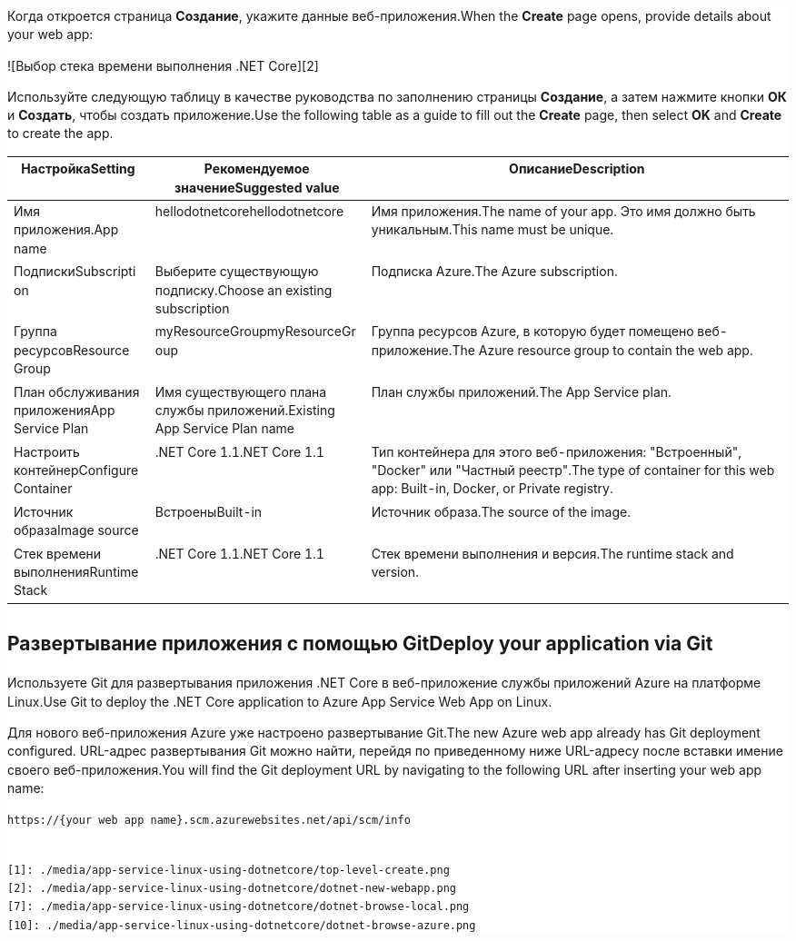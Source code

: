 <span data-ttu-id="5e0c2-133">Когда откроется страница **Создание**, укажите данные веб-приложения.</span><span class="sxs-lookup"><span data-stu-id="5e0c2-133">When the **Create** page opens, provide details about your web app:</span></span>

![Выбор стека времени выполнения .NET Core][2]

<span data-ttu-id="5e0c2-135">Используйте следующую таблицу в качестве руководства по заполнению страницы **Создание**, а затем нажмите кнопки **ОК** и **Создать**, чтобы создать приложение.</span><span class="sxs-lookup"><span data-stu-id="5e0c2-135">Use the following table as a guide to fill out the **Create** page, then select **OK** and **Create** to create the app.</span></span>

| <span data-ttu-id="5e0c2-136">Настройка</span><span class="sxs-lookup"><span data-stu-id="5e0c2-136">Setting</span></span>      | <span data-ttu-id="5e0c2-137">Рекомендуемое значение</span><span class="sxs-lookup"><span data-stu-id="5e0c2-137">Suggested value</span></span>  | <span data-ttu-id="5e0c2-138">Описание</span><span class="sxs-lookup"><span data-stu-id="5e0c2-138">Description</span></span>                                        |
| ------------ | ---------------- | -------------------------------------------------- |
| <span data-ttu-id="5e0c2-139">Имя приложения.</span><span class="sxs-lookup"><span data-stu-id="5e0c2-139">App name</span></span> | <span data-ttu-id="5e0c2-140">hellodotnetcore</span><span class="sxs-lookup"><span data-stu-id="5e0c2-140">hellodotnetcore</span></span>  | <span data-ttu-id="5e0c2-141">Имя приложения.</span><span class="sxs-lookup"><span data-stu-id="5e0c2-141">The name of your app.</span></span> <span data-ttu-id="5e0c2-142">Это имя должно быть уникальным.</span><span class="sxs-lookup"><span data-stu-id="5e0c2-142">This name must be unique.</span></span> |
| <span data-ttu-id="5e0c2-143">Подписки</span><span class="sxs-lookup"><span data-stu-id="5e0c2-143">Subscription</span></span> | <span data-ttu-id="5e0c2-144">Выберите существующую подписку.</span><span class="sxs-lookup"><span data-stu-id="5e0c2-144">Choose an existing subscription</span></span> | <span data-ttu-id="5e0c2-145">Подписка Azure.</span><span class="sxs-lookup"><span data-stu-id="5e0c2-145">The Azure subscription.</span></span> |
| <span data-ttu-id="5e0c2-146">Группа ресурсов</span><span class="sxs-lookup"><span data-stu-id="5e0c2-146">Resource Group</span></span> | <span data-ttu-id="5e0c2-147">myResourceGroup</span><span class="sxs-lookup"><span data-stu-id="5e0c2-147">myResourceGroup</span></span> |  <span data-ttu-id="5e0c2-148">Группа ресурсов Azure, в которую будет помещено веб-приложение.</span><span class="sxs-lookup"><span data-stu-id="5e0c2-148">The Azure resource group to contain the web app.</span></span> |
| <span data-ttu-id="5e0c2-149">План обслуживания приложения</span><span class="sxs-lookup"><span data-stu-id="5e0c2-149">App Service Plan</span></span> | <span data-ttu-id="5e0c2-150">Имя существующего плана службы приложений.</span><span class="sxs-lookup"><span data-stu-id="5e0c2-150">Existing App Service Plan name</span></span> |  <span data-ttu-id="5e0c2-151">План службы приложений.</span><span class="sxs-lookup"><span data-stu-id="5e0c2-151">The App Service plan.</span></span>  |
| <span data-ttu-id="5e0c2-152">Настроить контейнер</span><span class="sxs-lookup"><span data-stu-id="5e0c2-152">Configure Container</span></span> | <span data-ttu-id="5e0c2-153">.NET Core 1.1</span><span class="sxs-lookup"><span data-stu-id="5e0c2-153">.NET Core 1.1</span></span> | <span data-ttu-id="5e0c2-154">Тип контейнера для этого веб-приложения: "Встроенный", "Docker" или "Частный реестр".</span><span class="sxs-lookup"><span data-stu-id="5e0c2-154">The type of container for this web app: Built-in, Docker, or Private registry.</span></span> |
| <span data-ttu-id="5e0c2-155">Источник образа</span><span class="sxs-lookup"><span data-stu-id="5e0c2-155">Image source</span></span>  | <span data-ttu-id="5e0c2-156">Встроены</span><span class="sxs-lookup"><span data-stu-id="5e0c2-156">Built-in</span></span>  |  <span data-ttu-id="5e0c2-157">Источник образа.</span><span class="sxs-lookup"><span data-stu-id="5e0c2-157">The source of the image.</span></span> |
| <span data-ttu-id="5e0c2-158">Стек времени выполнения</span><span class="sxs-lookup"><span data-stu-id="5e0c2-158">Runtime Stack</span></span>  | <span data-ttu-id="5e0c2-159">.NET Core 1.1</span><span class="sxs-lookup"><span data-stu-id="5e0c2-159">.NET Core 1.1</span></span>  | <span data-ttu-id="5e0c2-160">Стек времени выполнения и версия.</span><span class="sxs-lookup"><span data-stu-id="5e0c2-160">The runtime stack and version.</span></span>  |

## <a name="deploy-your-application-via-git"></a><span data-ttu-id="5e0c2-161">Развертывание приложения с помощью Git</span><span class="sxs-lookup"><span data-stu-id="5e0c2-161">Deploy your application via Git</span></span> ##

<span data-ttu-id="5e0c2-162">Используете Git для развертывания приложения .NET Core в веб-приложение службы приложений Azure на платформе Linux.</span><span class="sxs-lookup"><span data-stu-id="5e0c2-162">Use Git to deploy the .NET Core application to Azure App Service Web App on Linux.</span></span>

<span data-ttu-id="5e0c2-163">Для нового веб-приложения Azure уже настроено развертывание Git.</span><span class="sxs-lookup"><span data-stu-id="5e0c2-163">The new Azure web app already has Git deployment configured.</span></span> <span data-ttu-id="5e0c2-164">URL-адрес развертывания Git можно найти, перейдя по приведенному ниже URL-адресу после вставки имение своего веб-приложения.</span><span class="sxs-lookup"><span data-stu-id="5e0c2-164">You will find the Git deployment URL by navigating to the following URL after inserting your web app name:</span></span>

```https://{your web app name}.scm.azurewebsites.net/api/scm/info```

```

[1]: ./media/app-service-linux-using-dotnetcore/top-level-create.png
[2]: ./media/app-service-linux-using-dotnetcore/dotnet-new-webapp.png
[7]: ./media/app-service-linux-using-dotnetcore/dotnet-browse-local.png
[10]: ./media/app-service-linux-using-dotnetcore/dotnet-browse-azure.png